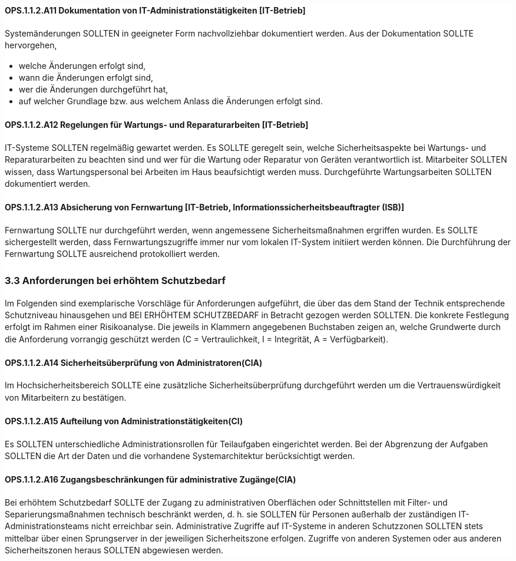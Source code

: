 #### OPS.1.1.2.A11 Dokumentation von IT-Administrationstätigkeiten [IT-Betrieb]

Systemänderungen SOLLTEN in geeigneter Form nachvollziehbar dokumentiert werden. Aus der Dokumentation SOLLTE hervorgehen,

* welche Änderungen erfolgt sind,
* wann die Änderungen erfolgt sind,
* wer die Änderungen durchgeführt hat,
* auf welcher Grundlage bzw. aus welchem Anlass die Änderungen erfolgt sind.
#### OPS.1.1.2.A12 Regelungen für Wartungs- und Reparaturarbeiten [IT-Betrieb]

IT-Systeme SOLLTEN regelmäßig gewartet werden. Es SOLLTE geregelt sein, welche Sicherheitsaspekte bei Wartungs- und Reparaturarbeiten zu beachten sind und wer für die Wartung oder Reparatur von Geräten verantwortlich ist. Mitarbeiter SOLLTEN wissen, dass Wartungspersonal bei Arbeiten im Haus beaufsichtigt werden muss. Durchgeführte Wartungsarbeiten SOLLTEN dokumentiert werden.

#### OPS.1.1.2.A13 Absicherung von Fernwartung [IT-Betrieb, Informationssicherheitsbeauftragter (ISB)]

Fernwartung SOLLTE nur durchgeführt werden, wenn angemessene Sicherheitsmaßnahmen ergriffen wurden. Es SOLLTE sichergestellt werden, dass Fernwartungszugriffe immer nur vom lokalen IT-System initiiert werden können. Die Durchführung der Fernwartung SOLLTE ausreichend protokolliert werden.

### 3.3 Anforderungen bei erhöhtem Schutzbedarf

Im Folgenden sind exemplarische Vorschläge für Anforderungen aufgeführt, die über das dem Stand der Technik entsprechende Schutzniveau hinausgehen und BEI ERHÖHTEM SCHUTZBEDARF in Betracht gezogen werden SOLLTEN. Die konkrete Festlegung erfolgt im Rahmen einer Risikoanalyse. Die jeweils in Klammern angegebenen Buchstaben zeigen an, welche Grundwerte durch die Anforderung vorrangig geschützt werden (C = Vertraulichkeit, I = Integrität, A = Verfügbarkeit).

#### OPS.1.1.2.A14 Sicherheitsüberprüfung von Administratoren(CIA)

Im Hochsicherheitsbereich SOLLTE eine zusätzliche Sicherheitsüberprüfung durchgeführt werden um die Vertrauenswürdigkeit von Mitarbeitern zu bestätigen.

#### OPS.1.1.2.A15 Aufteilung von Administrationstätigkeiten(CI)

Es SOLLTEN unterschiedliche Administrationsrollen für Teilaufgaben eingerichtet werden. Bei der Abgrenzung der Aufgaben SOLLTEN die Art der Daten und die vorhandene Systemarchitektur berücksichtigt werden.

#### OPS.1.1.2.A16 Zugangsbeschränkungen für administrative Zugänge(CIA)

Bei erhöhtem Schutzbedarf SOLLTE der Zugang zu administrativen Oberflächen oder Schnittstellen mit Filter- und Separierungsmaßnahmen technisch beschränkt werden, d. h. sie SOLLTEN für Personen außerhalb der zuständigen IT-Administrationsteams nicht erreichbar sein. Administrative Zugriffe auf IT-Systeme in anderen Schutzzonen SOLLTEN stets mittelbar über einen Sprungserver in der jeweiligen Sicherheitszone erfolgen. Zugriffe von anderen Systemen oder aus anderen Sicherheitszonen heraus SOLLTEN abgewiesen werden.
